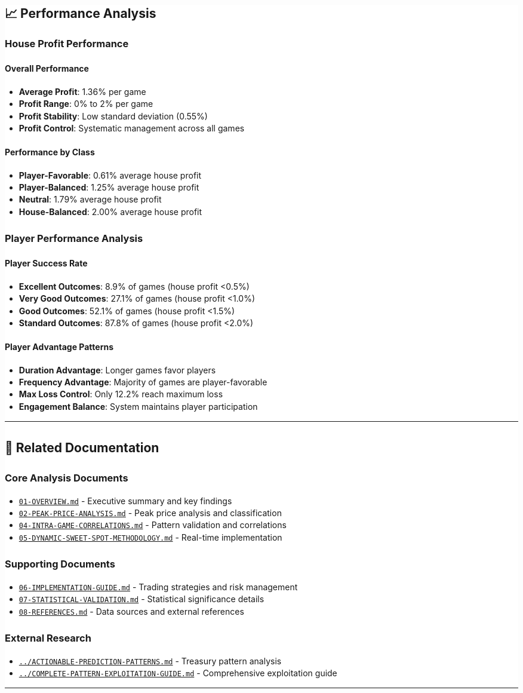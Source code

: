 
## 📈 Performance Analysis

### **House Profit Performance**

#### **Overall Performance**
- **Average Profit**: 1.36% per game
- **Profit Range**: 0% to 2% per game
- **Profit Stability**: Low standard deviation (0.55%)
- **Profit Control**: Systematic management across all games

#### **Performance by Class**
- **Player-Favorable**: 0.61% average house profit
- **Player-Balanced**: 1.25% average house profit
- **Neutral**: 1.79% average house profit
- **House-Balanced**: 2.00% average house profit

### **Player Performance Analysis**

#### **Player Success Rate**
- **Excellent Outcomes**: 8.9% of games (house profit <0.5%)
- **Very Good Outcomes**: 27.1% of games (house profit <1.0%)
- **Good Outcomes**: 52.1% of games (house profit <1.5%)
- **Standard Outcomes**: 87.8% of games (house profit <2.0%)

#### **Player Advantage Patterns**
- **Duration Advantage**: Longer games favor players
- **Frequency Advantage**: Majority of games are player-favorable
- **Max Loss Control**: Only 12.2% reach maximum loss
- **Engagement Balance**: System maintains player participation

---

## 🔗 Related Documentation

### **Core Analysis Documents**
- [`01-OVERVIEW.md`](01-OVERVIEW.md) - Executive summary and key findings
- [`02-PEAK-PRICE-ANALYSIS.md`](02-PEAK-PRICE-ANALYSIS.md) - Peak price analysis and classification
- [`04-INTRA-GAME-CORRELATIONS.md`](04-INTRA-GAME-CORRELATIONS.md) - Pattern validation and correlations
- [`05-DYNAMIC-SWEET-SPOT-METHODOLOGY.md`](05-DYNAMIC-SWEET-SPOT-METHODOLOGY.md) - Real-time implementation

### **Supporting Documents**
- [`06-IMPLEMENTATION-GUIDE.md`](06-IMPLEMENTATION-GUIDE.md) - Trading strategies and risk management
- [`07-STATISTICAL-VALIDATION.md`](07-STATISTICAL-VALIDATION.md) - Statistical significance details
- [`08-REFERENCES.md`](08-REFERENCES.md) - Data sources and external references

### **External Research**
- [`../ACTIONABLE-PREDICTION-PATTERNS.md`](../T-P-E-Reference/ACTIONABLE-PREDICTION-PATTERNS.md) - Treasury pattern analysis
- [`../COMPLETE-PATTERN-EXPLOITATION-GUIDE.md`](../T-P-E-Reference/COMPLETE-PATTERN-EXPLOITATION-GUIDE.md) - Comprehensive exploitation guide

---